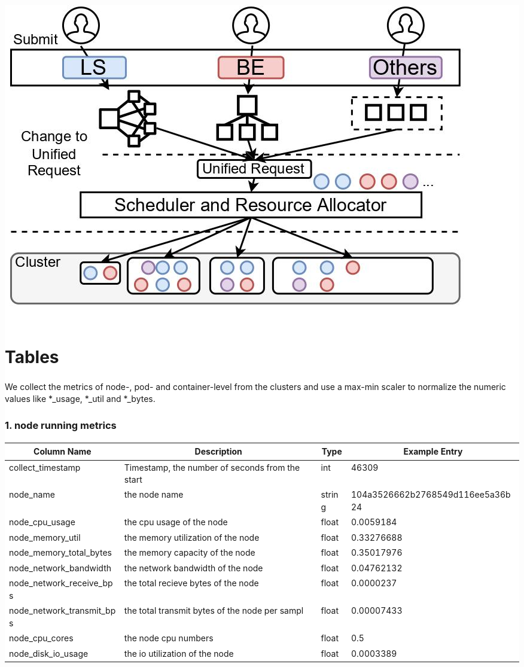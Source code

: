 ![unified_scheduling_framework](./figures/unified_scheduling_framework.png)

# Tables

We collect the metrics of node-, pod- and container-level from the clusters and use a max-min scaler to normalize the numeric values like *_usage, *_util and *_bytes.

### 1. node running metrics

| Column Name               | Description                                     | Type   | Example Entry                    |
| ------------------------- | ----------------------------------------------- | ------ | -------------------------------- |
| collect_timestamp         | Timestamp, the number of seconds from the start | int    | 46309                            |
| node_name                 | the node name                                   | string | 104a3526662b2768549d116ee5a36b24 |
| node_cpu_usage            | the cpu usage of the node                       | float  | 0.0059184                        |
| node_memory_util          | the memory utilization of the node              | float  | 0.33276688                       |
| node_memory_total_bytes   | the memory capacity of the node                 | float  | 0.35017976                       |
| node_network_bandwidth    | the network bandwidth of the node               | float  | 0.04762132                       |
| node_network_receive_bps  | the total recieve bytes of the node             | float  | 0.0000237                        |
| node_network_transmit_bps | the total transmit bytes of the node per sampl  | float  | 0.00007433                       |
| node_cpu_cores            | the node cpu numbers                            | float  | 0.5                              |
| node_disk_io_usage        | the io utilization of the node                  | float  | 0.0003389                        |
